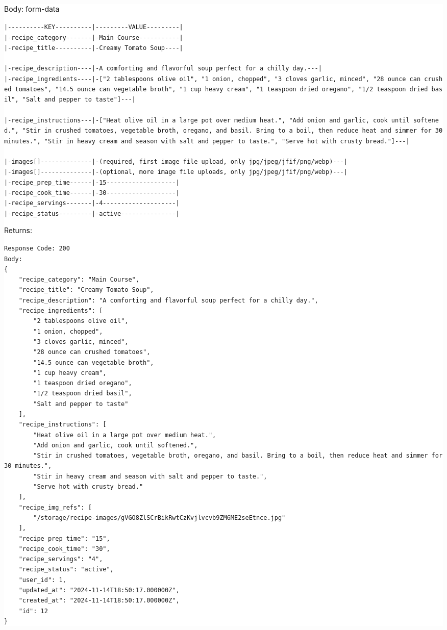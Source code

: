 Body: form-data

    |----------KEY----------|---------VALUE---------|
    |-recipe_category-------|-Main Course-----------|
    |-recipe_title----------|-Creamy Tomato Soup----|

    |-recipe_description----|-A comforting and flavorful soup perfect for a chilly day.---|
    |-recipe_ingredients----|-["2 tablespoons olive oil", "1 onion, chopped", "3 cloves garlic, minced", "28 ounce can crushed tomatoes", "14.5 ounce can vegetable broth", "1 cup heavy cream", "1 teaspoon dried oregano", "1/2 teaspoon dried basil", "Salt and pepper to taste"]---|

    |-recipe_instructions---|-["Heat olive oil in a large pot over medium heat.", "Add onion and garlic, cook until softened.", "Stir in crushed tomatoes, vegetable broth, oregano, and basil. Bring to a boil, then reduce heat and simmer for 30 minutes.", "Stir in heavy cream and season with salt and pepper to taste.", "Serve hot with crusty bread."]---|

    |-images[]--------------|-(required, first image file upload, only jpg/jpeg/jfif/png/webp)---|
    |-images[]--------------|-(optional, more image file uploads, only jpg/jpeg/jfif/png/webp)---|
    |-recipe_prep_time------|-15-------------------|
    |-recipe_cook_time------|-30-------------------|
    |-recipe_servings-------|-4--------------------|
    |-recipe_status---------|-active---------------|

Returns:

    Response Code: 200
    Body:
    {
        "recipe_category": "Main Course",
        "recipe_title": "Creamy Tomato Soup",
        "recipe_description": "A comforting and flavorful soup perfect for a chilly day.",
        "recipe_ingredients": [
            "2 tablespoons olive oil",
            "1 onion, chopped",
            "3 cloves garlic, minced",
            "28 ounce can crushed tomatoes",
            "14.5 ounce can vegetable broth",
            "1 cup heavy cream",
            "1 teaspoon dried oregano",
            "1/2 teaspoon dried basil",
            "Salt and pepper to taste"
        ],
        "recipe_instructions": [
            "Heat olive oil in a large pot over medium heat.",
            "Add onion and garlic, cook until softened.",
            "Stir in crushed tomatoes, vegetable broth, oregano, and basil. Bring to a boil, then reduce heat and simmer for 30 minutes.",
            "Stir in heavy cream and season with salt and pepper to taste.",
            "Serve hot with crusty bread."
        ],
        "recipe_img_refs": [
            "/storage/recipe-images/gVGO8ZlSCrBikRwtCzKvjlvcvb9ZM6ME2seEtnce.jpg"
        ],
        "recipe_prep_time": "15",
        "recipe_cook_time": "30",
        "recipe_servings": "4",
        "recipe_status": "active",
        "user_id": 1,
        "updated_at": "2024-11-14T18:50:17.000000Z",
        "created_at": "2024-11-14T18:50:17.000000Z",
        "id": 12
    }
